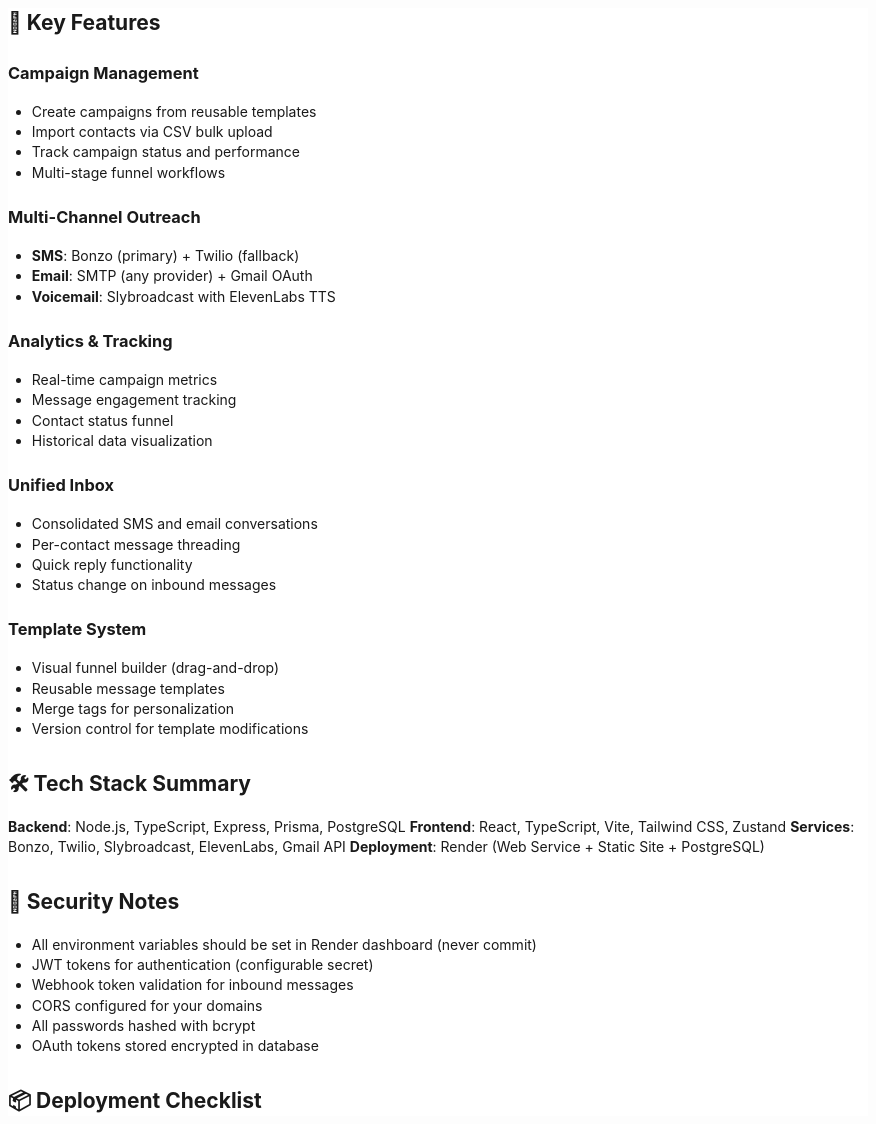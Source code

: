 ## 🔑 Key Features

### Campaign Management
- Create campaigns from reusable templates
- Import contacts via CSV bulk upload
- Track campaign status and performance
- Multi-stage funnel workflows

### Multi-Channel Outreach
- **SMS**: Bonzo (primary) + Twilio (fallback)
- **Email**: SMTP (any provider) + Gmail OAuth
- **Voicemail**: Slybroadcast with ElevenLabs TTS

### Analytics & Tracking
- Real-time campaign metrics
- Message engagement tracking
- Contact status funnel
- Historical data visualization

### Unified Inbox
- Consolidated SMS and email conversations
- Per-contact message threading
- Quick reply functionality
- Status change on inbound messages

### Template System
- Visual funnel builder (drag-and-drop)
- Reusable message templates
- Merge tags for personalization
- Version control for template modifications

## 🛠 Tech Stack Summary

**Backend**: Node.js, TypeScript, Express, Prisma, PostgreSQL
**Frontend**: React, TypeScript, Vite, Tailwind CSS, Zustand
**Services**: Bonzo, Twilio, Slybroadcast, ElevenLabs, Gmail API
**Deployment**: Render (Web Service + Static Site + PostgreSQL)

## 🔐 Security Notes

- All environment variables should be set in Render dashboard (never commit)
- JWT tokens for authentication (configurable secret)
- Webhook token validation for inbound messages
- CORS configured for your domains
- All passwords hashed with bcrypt
- OAuth tokens stored encrypted in database

## 📦 Deployment Checklist
